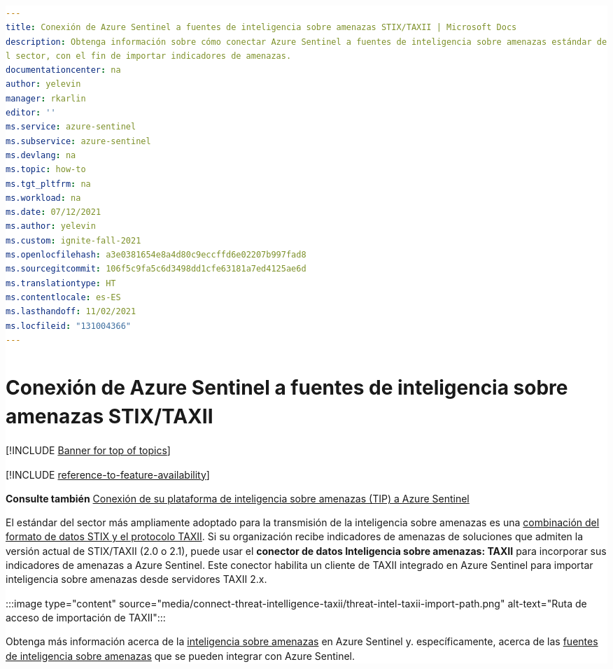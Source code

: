 ```yaml
---
title: Conexión de Azure Sentinel a fuentes de inteligencia sobre amenazas STIX/TAXII | Microsoft Docs
description: Obtenga información sobre cómo conectar Azure Sentinel a fuentes de inteligencia sobre amenazas estándar del sector, con el fin de importar indicadores de amenazas.
documentationcenter: na
author: yelevin
manager: rkarlin
editor: ''
ms.service: azure-sentinel
ms.subservice: azure-sentinel
ms.devlang: na
ms.topic: how-to
ms.tgt_pltfrm: na
ms.workload: na
ms.date: 07/12/2021
ms.author: yelevin
ms.custom: ignite-fall-2021
ms.openlocfilehash: a3e0381654e8a4d80c9eccffd6e02207b997fad8
ms.sourcegitcommit: 106f5c9fa5c6d3498dd1cfe63181a7ed4125ae6d
ms.translationtype: HT
ms.contentlocale: es-ES
ms.lasthandoff: 11/02/2021
ms.locfileid: "131004366"
---
```

# <a name="connect-azure-sentinel-to-stixtaxii-threat-intelligence-feeds"></a>Conexión de Azure Sentinel a fuentes de inteligencia sobre amenazas STIX/TAXII

[!INCLUDE [Banner for top of topics](./includes/banner.md)]

[!INCLUDE [reference-to-feature-availability](includes/reference-to-feature-availability.md)]

**Consulte también** [Conexión de su plataforma de inteligencia sobre amenazas (TIP) a Azure Sentinel](connect-threat-intelligence-tip.md)

El estándar del sector más ampliamente adoptado para la transmisión de la inteligencia sobre amenazas es una [combinación del formato de datos STIX y el protocolo TAXII](https://oasis-open.github.io/cti-documentation/). Si su organización recibe indicadores de amenazas de soluciones que admiten la versión actual de STIX/TAXII (2.0 o 2.1), puede usar el **conector de datos Inteligencia sobre amenazas: TAXII** para incorporar sus indicadores de amenazas a Azure Sentinel. Este conector habilita un cliente de TAXII integrado en Azure Sentinel para importar inteligencia sobre amenazas desde servidores TAXII 2.x.

:::image type="content" source="media/connect-threat-intelligence-taxii/threat-intel-taxii-import-path.png" alt-text="Ruta de acceso de importación de TAXII":::

Obtenga más información acerca de la [inteligencia sobre amenazas](understand-threat-intelligence.md) en Azure Sentinel y. específicamente, acerca de las [fuentes de inteligencia sobre amenazas](threat-intelligence-integration.md#taxii-threat-intelligence-feeds) que se pueden integrar con Azure Sentinel.
